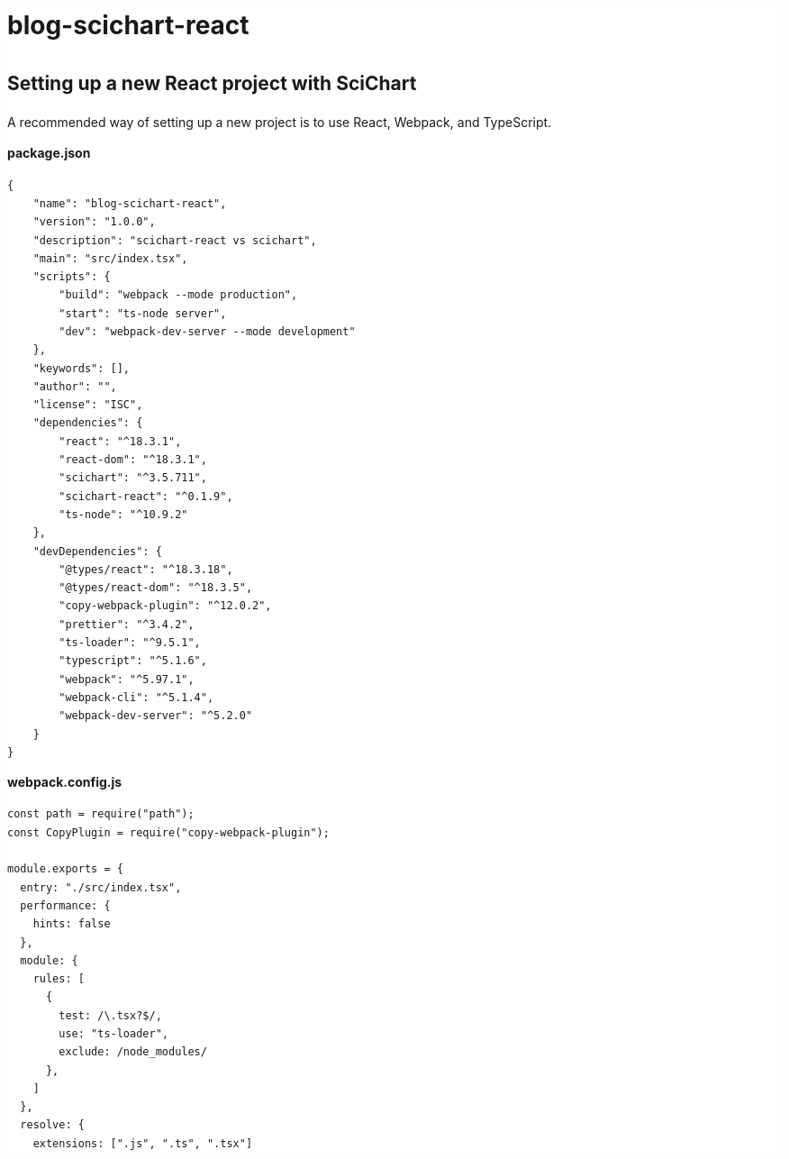 # blog-scichart-react

## Setting up a new React project with SciChart

A recommended way of setting up a new project is to use React, Webpack, and TypeScript.

**package.json**
```
{
    "name": "blog-scichart-react",
    "version": "1.0.0",
    "description": "scichart-react vs scichart",
    "main": "src/index.tsx",
    "scripts": {
        "build": "webpack --mode production",
        "start": "ts-node server",
        "dev": "webpack-dev-server --mode development"
    },
    "keywords": [],
    "author": "",
    "license": "ISC",
    "dependencies": {
        "react": "^18.3.1",
        "react-dom": "^18.3.1",
        "scichart": "^3.5.711",
        "scichart-react": "^0.1.9",
        "ts-node": "^10.9.2"
    },
    "devDependencies": {
        "@types/react": "^18.3.18",
        "@types/react-dom": "^18.3.5",
        "copy-webpack-plugin": "^12.0.2",
        "prettier": "^3.4.2",
        "ts-loader": "^9.5.1",
        "typescript": "^5.1.6",
        "webpack": "^5.97.1",
        "webpack-cli": "^5.1.4",
        "webpack-dev-server": "^5.2.0"
    }
}
```

**webpack.config.js**

```
const path = require("path");
const CopyPlugin = require("copy-webpack-plugin");

module.exports = {
  entry: "./src/index.tsx",
  performance: {
    hints: false
  },
  module: {
    rules: [
      {
        test: /\.tsx?$/,
        use: "ts-loader",
        exclude: /node_modules/
      },
    ]
  },
  resolve: {
    extensions: [".js", ".ts", ".tsx"]
```